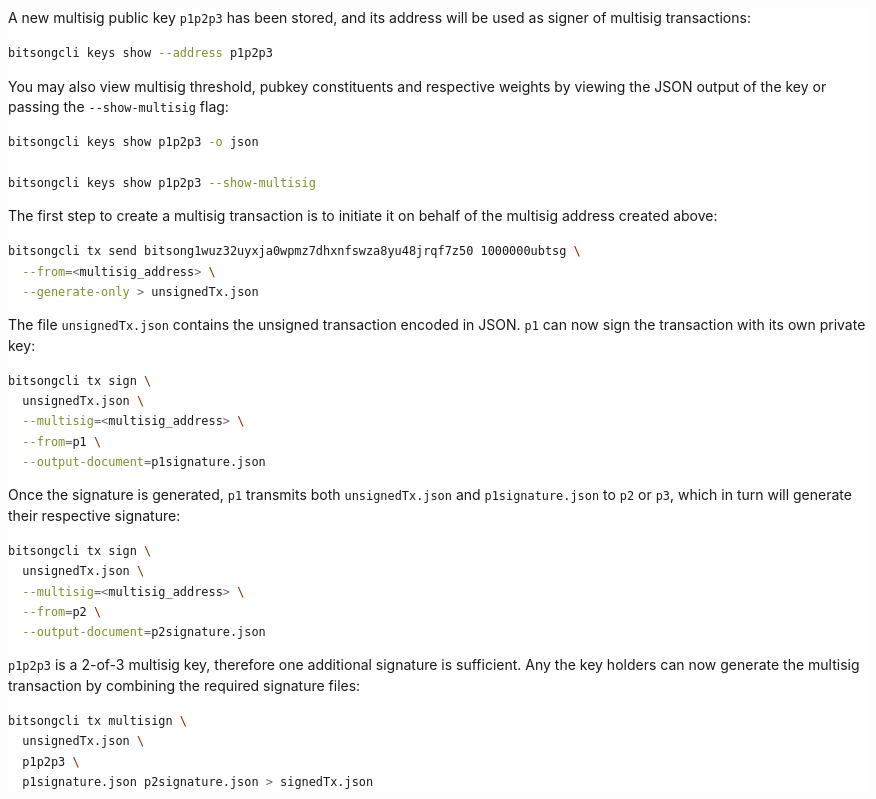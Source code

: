 A new multisig public key `p1p2p3` has been stored, and its address will be
used as signer of multisig transactions:

```bash
bitsongcli keys show --address p1p2p3
```

You may also view multisig threshold, pubkey constituents and respective weights
by viewing the JSON output of the key or passing the `--show-multisig` flag:

```bash
bitsongcli keys show p1p2p3 -o json

bitsongcli keys show p1p2p3 --show-multisig
```

The first step to create a multisig transaction is to initiate it on behalf
of the multisig address created above:

```bash
bitsongcli tx send bitsong1wuz32uyxja0wpmz7dhxnfswza8yu48jrqf7z50 1000000ubtsg \
  --from=<multisig_address> \
  --generate-only > unsignedTx.json
```

The file `unsignedTx.json` contains the unsigned transaction encoded in JSON.
`p1` can now sign the transaction with its own private key:

```bash
bitsongcli tx sign \
  unsignedTx.json \
  --multisig=<multisig_address> \
  --from=p1 \
  --output-document=p1signature.json
```

Once the signature is generated, `p1` transmits both `unsignedTx.json` and
`p1signature.json` to `p2` or `p3`, which in turn will generate their
respective signature:

```bash
bitsongcli tx sign \
  unsignedTx.json \
  --multisig=<multisig_address> \
  --from=p2 \
  --output-document=p2signature.json
```

`p1p2p3` is a 2-of-3 multisig key, therefore one additional signature
is sufficient. Any the key holders can now generate the multisig
transaction by combining the required signature files:

```bash
bitsongcli tx multisign \
  unsignedTx.json \
  p1p2p3 \
  p1signature.json p2signature.json > signedTx.json
```
